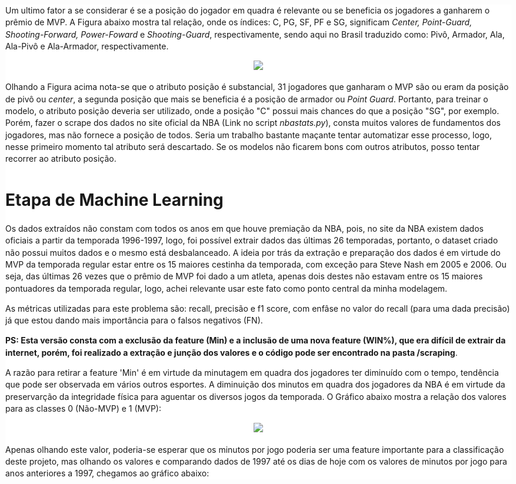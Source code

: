 Um ultimo fator a se considerar é se a posição do jogador em quadra é relevante ou se beneficia os jogadores a ganharem o prêmio de MVP. A Figura abaixo mostra tal relação, onde os índices: C, PG, SF, PF e SG, significam <i>Center, Point-Guard, Shooting-Forward, Power-Foward</i> e <i>Shooting-Guard</i>, respectivamente, sendo aqui no Brasil traduzido como: Pivô, Armador, Ala, Ala-Pivô e Ala-Armador, respectivamente.

<div align="center">
  <img src="https://user-images.githubusercontent.com/102380417/184778868-f4d9a751-1753-4557-9f71-e69dc2ae9bd8.png" width="600px" />
</div>

Olhando a Figura acima nota-se que o atributo posição é substancial, 31 jogadores que ganharam o MVP são ou eram da posição de pivô ou <i>center</i>, a segunda posição que mais se beneficia é a posição de armador ou <i>Point Guard</i>. Portanto, para treinar o modelo, o atributo posição deveria ser utilizado, onde a posição "C" possui mais chances do que a posição "SG", por exemplo. Porém, fazer o scrape dos dados no site oficial da NBA (Link no script <i>nbastats.py</i>), consta muitos valores de fundamentos dos jogadores, mas não fornece a posição de todos. Seria um trabalho bastante maçante tentar automatizar esse processo, logo, nesse primeiro momento tal atributo será descartado. Se os modelos não ficarem bons com outros atributos, posso tentar recorrer ao atributo posição.

# Etapa de Machine Learning

Os dados extraídos não constam com todos os anos em que houve premiação da NBA, pois, no site da NBA existem dados oficiais a partir da temporada 1996-1997, logo, foi possível extrair dados das últimas 26 temporadas, portanto, o dataset criado não possui muitos dados e o mesmo está desbalanceado. A ideia por trás da extração e preparação dos dados é em virtude do MVP da temporada regular estar entre os 15 maiores cestinha da temporada, com exceção para Steve Nash em 2005 e 2006. Ou seja, das últimas 26 vezes que o prêmio de MVP foi dado a um atleta, apenas dois destes não estavam entre os 15 maiores pontuadores da temporada regular, logo, achei relevante usar este fato como ponto central da minha modelagem. 

As métricas utilizadas para este problema são: recall, precisão e f1 score, com enfâse no valor do recall (para uma dada precisão) já que estou dando mais importância para o falsos negativos (FN).


**PS: Esta versão consta com a exclusão da feature (Min) e a inclusão de uma nova feature (WIN%), que era difícil de extrair da internet, porém, foi realizado a extração e junção dos valores e o código pode ser encontrado na pasta /scraping**.

A razão para retirar a feature 'Min' é em virtude da minutagem em quadra dos jogadores ter diminuído com o tempo, tendência que pode ser observada em vários outros esportes. A diminuição dos minutos em quadra dos jogadores da NBA é em virtude da preservarção da integridade física para aguentar os diversos jogos da temporada. O Gráfico abaixo mostra a relação dos valores para as classes 0 (Não-MVP) e 1 (MVP):


<div align="center">
  <img src="https://user-images.githubusercontent.com/102380417/200566998-4787c97d-a48a-4157-abae-88d6dea1201d.png" width="600px" />
</div>


Apenas olhando este valor, poderia-se esperar que os minutos por jogo poderia ser uma feature importante para a classificação deste projeto, mas olhando os valores e comparando dados de 1997 até os dias de hoje com os valores de minutos por jogo para anos anteriores a 1997, chegamos ao gráfico abaixo:
